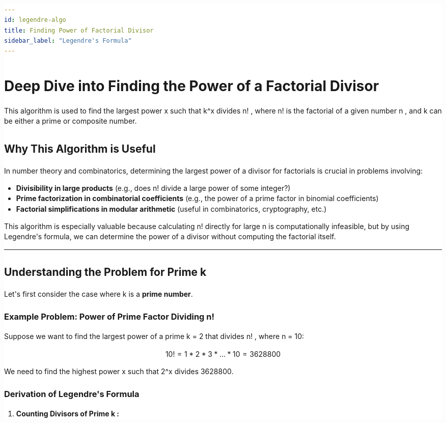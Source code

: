 ```yaml
---
id: legendre-algo
title: Finding Power of Factorial Divisor
sidebar_label: "Legendre's Formula"
---
```


# Deep Dive into Finding the Power of a Factorial Divisor


This algorithm is used to find the largest power x such that k^x divides n! , where n! is the factorial of a given number n , and k can be either a prime or composite number.


## Why This Algorithm is Useful


In number theory and combinatorics, determining the largest power of a divisor for factorials is crucial in problems involving:


- **Divisibility in large products** (e.g., does n! divide a large power of some integer?)
- **Prime factorization in combinatorial coefficients** (e.g., the power of a prime factor in binomial coefficients)
- **Factorial simplifications in modular arithmetic** (useful in combinatorics, cryptography, etc.)


This algorithm is especially valuable because calculating n! directly for large n is computationally infeasible, but by using Legendre's formula, we can determine the power of a divisor without computing the factorial itself.


---


## Understanding the Problem for Prime k 


Let's first consider the case where k is a **prime number**.


### Example Problem: Power of Prime Factor Dividing n! 


Suppose we want to find the largest power of a prime k = 2 that divides n! , where n = 10:


$$ 10! = 1 * 2 * 3 * . . . * 10 = 3628800 $$



We need to find the highest power x such that 2^x divides 3628800.


### Derivation of Legendre's Formula


1. **Counting Divisors of Prime k :** 

